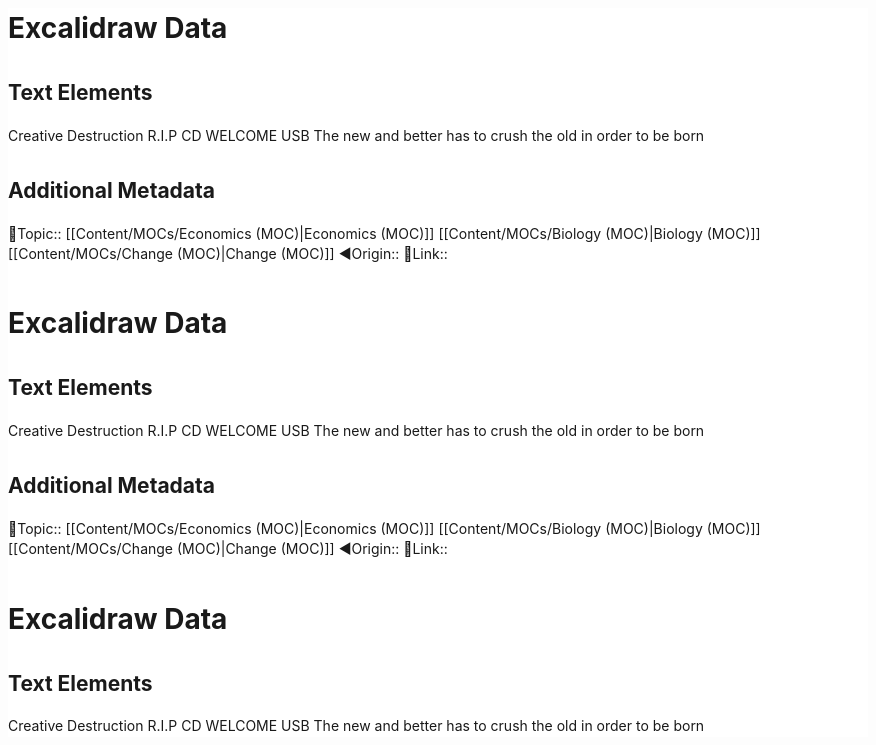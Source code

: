 
# Excalidraw Data
## Text Elements
Creative Destruction 
R.I.P
CD 
WELCOME
USB 
The new and better has to crush the old
in order to be born 


</div></div>


## Additional Metadata
🔼Topic:: [[Content/MOCs/Economics (MOC)\|Economics (MOC)]] [[Content/MOCs/Biology (MOC)\|Biology (MOC)]] [[Content/MOCs/Change (MOC)\|Change (MOC)]]
◀Origin::
🔗Link:: 


# Excalidraw Data
## Text Elements
Creative Destruction 
R.I.P
CD 
WELCOME
USB 
The new and better has to crush the old
in order to be born 


</div></div>


## Additional Metadata
🔼Topic:: [[Content/MOCs/Economics (MOC)\|Economics (MOC)]] [[Content/MOCs/Biology (MOC)\|Biology (MOC)]] [[Content/MOCs/Change (MOC)\|Change (MOC)]]
◀Origin::
🔗Link:: 


# Excalidraw Data
## Text Elements
Creative Destruction 
R.I.P
CD 
WELCOME
USB 
The new and better has to crush the old
in order to be born 
